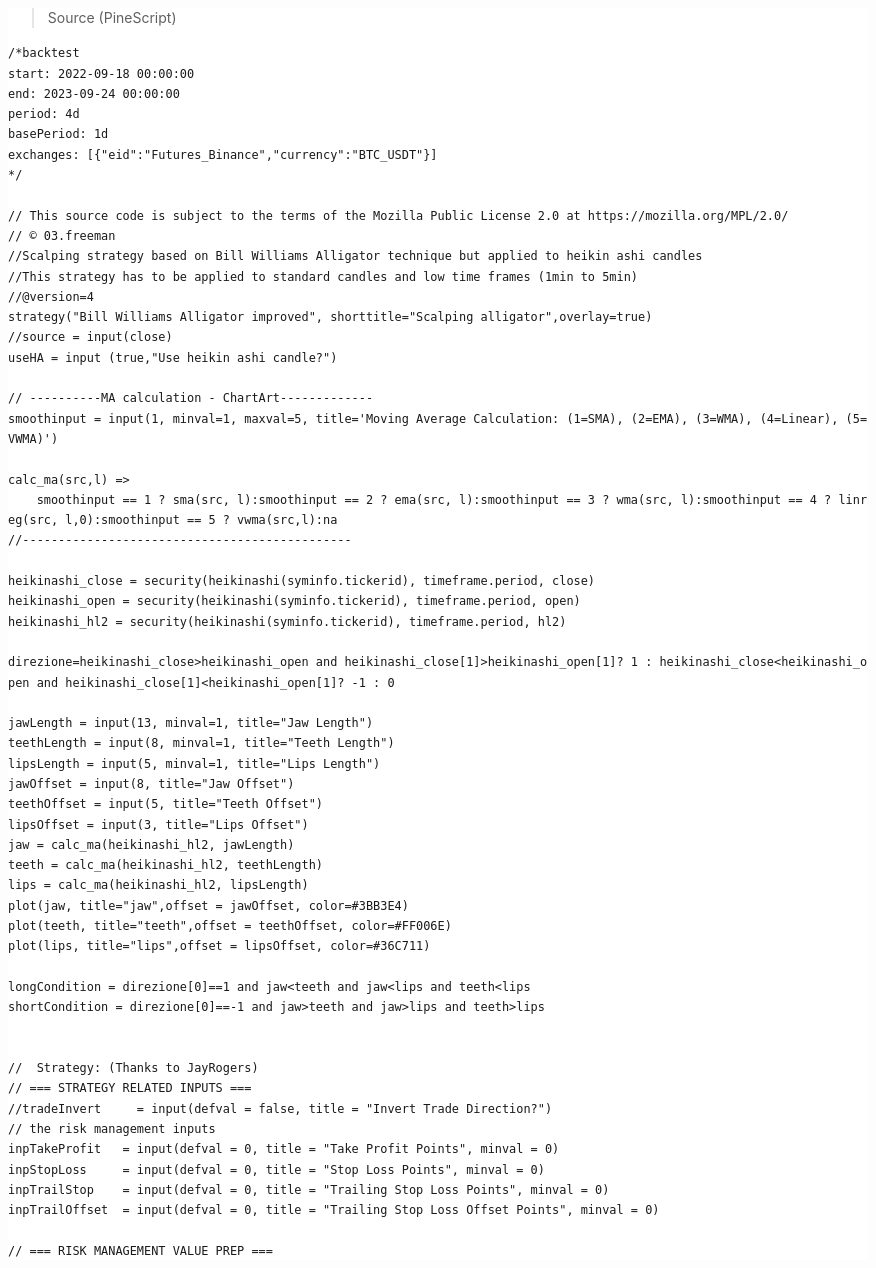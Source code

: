 
> Source (PineScript)

``` pinescript
/*backtest
start: 2022-09-18 00:00:00
end: 2023-09-24 00:00:00
period: 4d
basePeriod: 1d
exchanges: [{"eid":"Futures_Binance","currency":"BTC_USDT"}]
*/

// This source code is subject to the terms of the Mozilla Public License 2.0 at https://mozilla.org/MPL/2.0/
// © 03.freeman
//Scalping strategy based on Bill Williams Alligator technique but applied to heikin ashi candles
//This strategy has to be applied to standard candles and low time frames (1min to 5min)
//@version=4
strategy("Bill Williams Alligator improved", shorttitle="Scalping alligator",overlay=true)
//source = input(close)
useHA = input (true,"Use heikin ashi candle?")

// ----------MA calculation - ChartArt-------------
smoothinput = input(1, minval=1, maxval=5, title='Moving Average Calculation: (1=SMA), (2=EMA), (3=WMA), (4=Linear), (5=VWMA)')

calc_ma(src,l) => 
    smoothinput == 1 ? sma(src, l):smoothinput == 2 ? ema(src, l):smoothinput == 3 ? wma(src, l):smoothinput == 4 ? linreg(src, l,0):smoothinput == 5 ? vwma(src,l):na
//----------------------------------------------

heikinashi_close = security(heikinashi(syminfo.tickerid), timeframe.period, close)
heikinashi_open = security(heikinashi(syminfo.tickerid), timeframe.period, open)
heikinashi_hl2 = security(heikinashi(syminfo.tickerid), timeframe.period, hl2)

direzione=heikinashi_close>heikinashi_open and heikinashi_close[1]>heikinashi_open[1]? 1 : heikinashi_close<heikinashi_open and heikinashi_close[1]<heikinashi_open[1]? -1 : 0

jawLength = input(13, minval=1, title="Jaw Length")
teethLength = input(8, minval=1, title="Teeth Length")
lipsLength = input(5, minval=1, title="Lips Length")
jawOffset = input(8, title="Jaw Offset")
teethOffset = input(5, title="Teeth Offset")
lipsOffset = input(3, title="Lips Offset")
jaw = calc_ma(heikinashi_hl2, jawLength)
teeth = calc_ma(heikinashi_hl2, teethLength)
lips = calc_ma(heikinashi_hl2, lipsLength)
plot(jaw, title="jaw",offset = jawOffset, color=#3BB3E4)
plot(teeth, title="teeth",offset = teethOffset, color=#FF006E)
plot(lips, title="lips",offset = lipsOffset, color=#36C711)

longCondition = direzione[0]==1 and jaw<teeth and jaw<lips and teeth<lips 
shortCondition = direzione[0]==-1 and jaw>teeth and jaw>lips and teeth>lips


//  Strategy: (Thanks to JayRogers)
// === STRATEGY RELATED INPUTS ===
//tradeInvert     = input(defval = false, title = "Invert Trade Direction?")
// the risk management inputs
inpTakeProfit   = input(defval = 0, title = "Take Profit Points", minval = 0)
inpStopLoss     = input(defval = 0, title = "Stop Loss Points", minval = 0)
inpTrailStop    = input(defval = 0, title = "Trailing Stop Loss Points", minval = 0)
inpTrailOffset  = input(defval = 0, title = "Trailing Stop Loss Offset Points", minval = 0)

// === RISK MANAGEMENT VALUE PREP ===
```